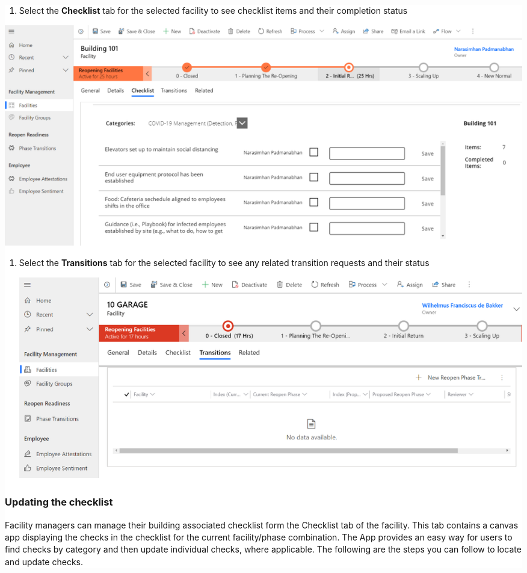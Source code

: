 1.  Select the **Checklist** tab for the selected facility to see checklist
    items and their completion status

![](media/facility-manager-checklist-2.png)

1.  Select the **Transitions** tab for the selected facility to see any related
    transition requests and their status

    ![](media/facility-manager-facility-transitions.png)

### Updating the checklist

Facility managers can manage their building associated checklist form the
Checklist tab of the facility. This tab contains a canvas app displaying the
checks in the checklist for the current facility/phase combination. The App
provides an easy way for users to find checks by category and then update
individual checks, where applicable. The following are the steps you can follow
to locate and update checks.
